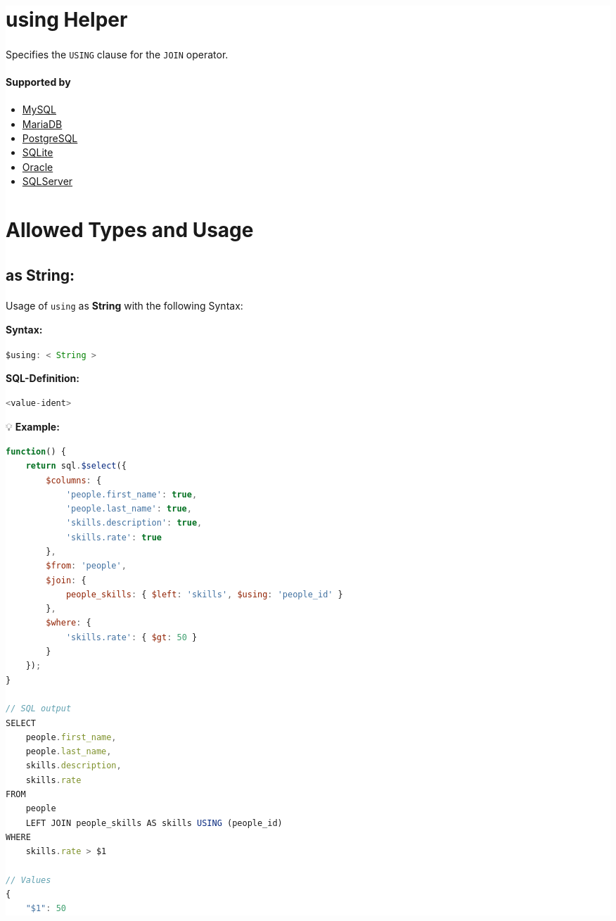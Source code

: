 # using Helper
Specifies the `USING` clause for the `JOIN` operator.

#### Supported by
- [MySQL](https://dev.mysql.com/doc/refman/5.7/en/select.html)
- [MariaDB](https://mariadb.com/kb/en/library/select/)
- [PostgreSQL](https://www.postgresql.org/docs/9.5/static/sql-select.html)
- [SQLite](https://sqlite.org/lang_select.html)
- [Oracle](https://docs.oracle.com/cd/B19306_01/server.102/b14200/statements_10002.htm)
- [SQLServer](https://docs.microsoft.com/en-us/sql/t-sql/queries/select-transact-sql)

# Allowed Types and Usage

## as String:

Usage of `using` as **String** with the following Syntax:

**Syntax:**

```javascript
$using: < String >
```

**SQL-Definition:**
```javascript
<value-ident>
```

:bulb: **Example:**
```javascript
function() {
    return sql.$select({
        $columns: {
            'people.first_name': true,
            'people.last_name': true,
            'skills.description': true,
            'skills.rate': true
        },
        $from: 'people',
        $join: {
            people_skills: { $left: 'skills', $using: 'people_id' }
        },
        $where: {
            'skills.rate': { $gt: 50 }
        }
    });
}

// SQL output
SELECT
    people.first_name,
    people.last_name,
    skills.description,
    skills.rate
FROM
    people
    LEFT JOIN people_skills AS skills USING (people_id)
WHERE
    skills.rate > $1

// Values
{
    "$1": 50
```